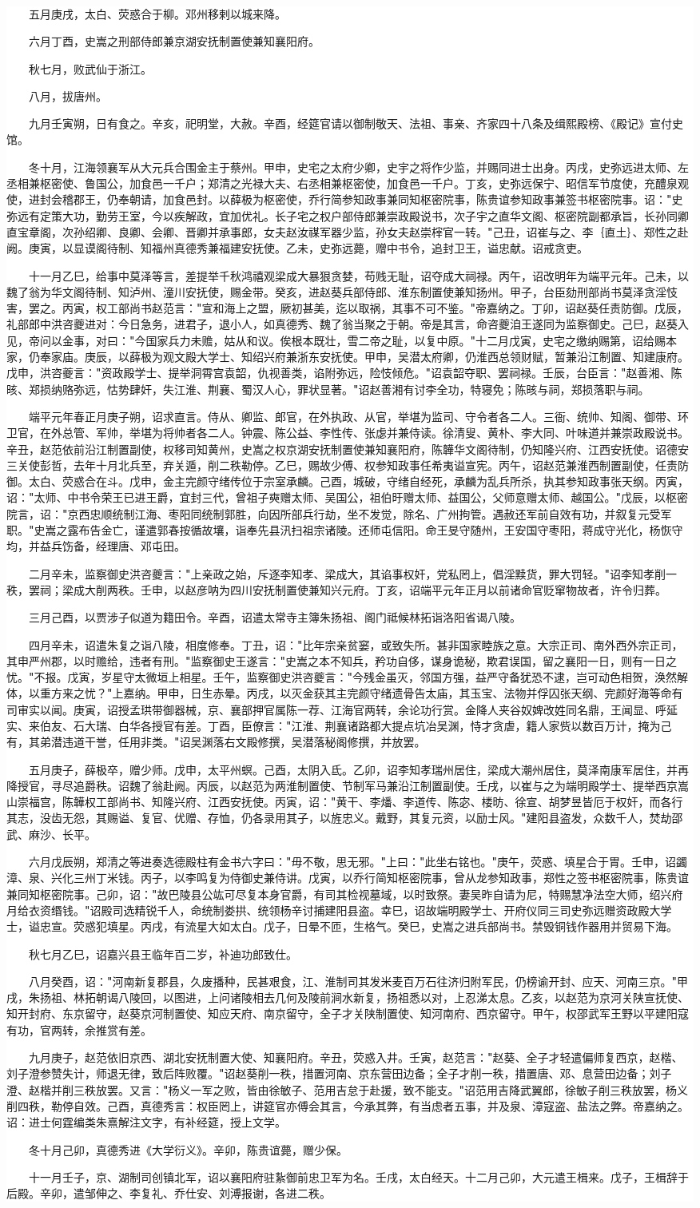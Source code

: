 　　五月庚戌，太白、荧惑合于柳。邓州移剌以城来降。

　　六月丁酉，史嵩之刑部侍郎兼京湖安抚制置使兼知襄阳府。

　　秋七月，败武仙于浙江。

　　八月，拔唐州。

　　九月壬寅朔，日有食之。辛亥，祀明堂，大赦。辛酉，经筵官请以御制敬天、法祖、事亲、齐家四十八条及缉熙殿榜、《殿记》宣付史馆。

　　冬十月，江海领襄军从大元兵合围金主于蔡州。甲申，史宅之太府少卿，史宇之将作少监，并赐同进士出身。丙戌，史弥远进太师、左丞相兼枢密使、鲁国公，加食邑一千户；郑清之光禄大夫、右丞相兼枢密使，加食邑一千户。丁亥，史弥远保宁、昭信军节度使，充醴泉观使，进封会稽郡王，仍奉朝请，加食邑封。以薛极为枢密使，乔行简参知政事兼同知枢密院事，陈贵谊参知政事兼签书枢密院事。诏："史弥远有定策大功，勤劳王室，今以疾解政，宜加优礼。长子宅之权户部侍郎兼崇政殿说书，次子宇之直华文阁、枢密院副都承旨，长孙同卿直宝章阁，次孙绍卿、良卿、会卿、晋卿并承事郎，女夫赵汝禖军器少监，孙女夫赵崇榟官一转。"己丑，诏崔与之、李｛直土｝、郑性之赴阙。庚寅，以显谟阁待制、知福州真德秀兼福建安抚使。乙未，史弥远薨，赠中书令，追封卫王，谥忠献。诏戒贪吏。

　　十一月乙巳，给事中莫泽等言，差提举千秋鸿禧观梁成大暴狠贪婪，苟贱无耻，诏夺成大祠禄。丙午，诏改明年为端平元年。己未，以魏了翁为华文阁待制、知泸州、潼川安抚使，赐金带。癸亥，进赵葵兵部侍郎、淮东制置使兼知扬州。甲子，台臣劾刑部尚书莫泽贪淫忮害，罢之。丙寅，权工部尚书赵范言："宣和海上之盟，厥初甚美，迄以取祸，其事不可不鉴。"帝嘉纳之。丁卯，诏赵葵任责防御。戊辰，礼部郎中洪咨夔进对：今日急务，进君子，退小人，如真德秀、魏了翁当聚之于朝。帝是其言，命咨夔洎王遂同为监察御史。己巳，赵葵入见，帝问以金事，对曰："今国家兵力未赡，姑从和议。俟根本既壮，雪二帝之耻，以复中原。"十二月戊寅，史宅之缴纳赐第，诏给赐本家，仍奉家庙。庚辰，以薛极为观文殿大学士、知绍兴府兼浙东安抚使。甲申，吴潜太府卿，仍淮西总领财赋，暂兼沿江制置、知建康府。戊申，洪咨夔言："资政殿学士、提举洞霄宫袁韶，仇视善类，谄附弥远，险忮倾危。"诏袁韶夺职、罢祠禄。壬辰，台臣言："赵善湘、陈晐、郑损纳赂弥远，怙势肆奸，失江淮、荆襄、蜀汉人心，罪状显著。"诏赵善湘有讨李全功，特寝免；陈晐与祠，郑损落职与祠。

　　端平元年春正月庚子朔，诏求直言。侍从、卿监、郎官，在外执政、从官，举堪为监司、守令者各二人。三衙、统帅、知阁、御带、环卫官，在外总管、军帅，举堪为将帅者各二人。钟震、陈公益、李性传、张虙并兼侍读。徐清叟、黄朴、李大同、叶味道并兼崇政殿说书。辛丑，赵范依前沿江制置副使，权移司知黄州，史嵩之权京湖安抚制置使兼知襄阳府，陈韡华文阁待制，仍知隆兴府、江西安抚使。诏德安三关使彭哲，去年十月北兵至，弃关遁，削二秩勒停。乙巳，赐故少傅、权参知政事任希夷谥宣宪。丙午，诏赵范兼淮西制置副使，任责防御。太白、荧惑合在斗。戊申，金主完颜守绪传位于宗室承麟。己酉，城破，守绪自经死，承麟为乱兵所杀，执其参知政事张天纲。丙寅，诏："太师、中书令荣王已进王爵，宜封三代，曾祖子奭赠太师、吴国公，祖伯旴赠太师、益国公，父师意赠太师、越国公。"戊辰，以枢密院言，诏："京西忠顺统制江海、枣阳同统制郭胜，向因所部兵行劫，坐不发觉，除名、广州拘管。遇赦还军前自效有功，并叙复元受军职。"史嵩之露布告金亡，谨遣郭春按循故壤，诣奉先县汛扫祖宗诸陵。还师屯信阳。命王旻守随州，王安国守枣阳，蒋成守光化，杨恢守均，并益兵饬备，经理唐、邓屯田。

　　二月辛未，监察御史洪咨夔言："上亲政之始，斥逐李知孝、梁成大，其谄事权奸，党私罔上，倡淫黩货，罪大罚轻。"诏李知孝削一秩，罢祠；梁成大削两秩。壬申，以赵彦呐为四川安抚制置使兼知兴元府。丁亥，诏端平元年正月以前诸命官贬窜物故者，许令归葬。

　　三月己酉，以贾涉子似道为籍田令。辛酉，诏遣太常寺主簿朱扬祖、阁门祗候林拓诣洛阳省谒八陵。

　　四月辛未，诏遣朱复之诣八陵，相度修奉。丁丑，诏："比年宗亲贫窭，或致失所。甚非国家睦族之意。大宗正司、南外西外宗正司，其申严州郡，以时赡给，违者有刑。"监察御史王遂言："史嵩之本不知兵，矜功自侈，谋身诡秘，欺君误国，留之襄阳一日，则有一日之忧。"不报。戊寅，岁星守太微垣上相星。壬午，监察御史洪咨夔言："今残金虽灭，邻国方强，益严守备犹恐不逮，岂可动色相贺，涣然解体，以重方来之忧？"上嘉纳。甲申，日生赤晕。丙戌，以灭金获其主完颜守绪遗骨告太庙，其玉宝、法物并俘囚张天纲、完颜好海等命有司审实以闻。庚寅，诏授孟珙带御器械，京、襄部押官属陈一荐、江海官两转，余论功行赏。金降人夹谷奴婢改姓同名鼎，王闻显、呼延实、来伯友、石大瑞、白华各授官有差。丁酉，臣僚言："江淮、荆襄诸路都大提点坑冶吴渊，恃才贪虐，籍人家赀以数百万计，掩为己有，其弟潜违道干誉，任用非类。"诏吴渊落右文殿修撰，吴潜落秘阁修撰，并放罢。

　　五月庚子，薛极卒，赠少师。戊申，太平州螟。己酉，太阴入氐。乙卯，诏李知孝瑞州居住，梁成大潮州居住，莫泽南康军居住，并再降授官，寻尽追爵秩。诏魏了翁赴阙。丙辰，以赵范为两淮制置使、节制军马兼沿江制置副使。壬戌，以崔与之为端明殿学士、提举西京嵩山崇福宫，陈韡权工部尚书、知隆兴府、江西安抚使。丙寅，诏："黄干、李燔、李道传、陈宓、楼昉、徐宣、胡梦昱皆厄于权奸，而各行其志，没齿无怨，其赐谥、复官、优赠、存恤，仍各录用其子，以旌忠义。戴野，其复元资，以励士风。"建阳县盗发，众数千人，焚劫邵武、麻沙、长平。

　　六月戊辰朔，郑清之等进奏选德殿柱有金书六字曰："毋不敬，思无邪。"上曰："此坐右铭也。"庚午，荧惑、填星合于胃。壬申，诏蠲漳、泉、兴化三州丁米钱。丙子，以李鸣复为侍御史兼侍讲。戊寅，以乔行简知枢密院事，曾从龙参知政事，郑性之签书枢密院事，陈贵谊兼同知枢密院事。己卯，诏："故巴陵县公竑可尽复本身官爵，有司其检视墓域，以时致祭。妻吴昨自请为尼，特赐慧净法空大师，绍兴府月给衣资缗钱。"诏殿司选精锐千人，命统制娄拱、统领杨辛讨捕建阳县盗。幸巳，诏故端明殿学士、开府仪同三司史弥远赠资政殿大学士，谥忠宣。荧惑犯填星。丙戌，有流星大如太白。戊子，日晕不匝，生格气。癸巳，史嵩之进兵部尚书。禁毁铜钱作器用并贸易下海。

　　秋七月乙巳，诏嘉兴县王临年百二岁，补迪功郎致仕。

　　八月癸酉，诏："河南新复郡县，久废播种，民甚艰食，江、淮制司其发米麦百万石往济归附军民，仍榜谕开封、应天、河南三京。"甲戌，朱扬祖、林拓朝谒八陵回，以图进，上问诸陵相去几何及陵前涧水新复，扬祖悉以对，上忍涕太息。乙亥，以赵范为京河关陕宣抚使、知开封府、东京留守，赵葵京河制置使、知应天府、南京留守，全子才关陕制置使、知河南府、西京留守。甲午，权邵武军王野以平建阳寇有功，官两转，余推赏有差。

　　九月庚子，赵范依旧京西、湖北安抚制置大使、知襄阳府。辛丑，荧惑入井。壬寅，赵范言："赵葵、全子才轻遣偏师复西京，赵楷、刘子澄参赞失计，师退无律，致后阵败覆。"诏赵葵削一秩，措置河南、京东营田边备；全子才削一秩，措置唐、邓、息营田边备；刘子澄、赵楷并削三秩放罢。又言："杨义一军之败，皆由徐敏子、范用吉怠于赴援，致不能支。"诏范用吉降武翼郎，徐敏子削三秩放罢，杨义削四秩，勒停自效。己酉，真德秀言：权臣罔上，讲筵官亦傅会其言，今承其弊，有当虑者五事，并及泉、漳寇盗、盐法之弊。帝嘉纳之。诏：进士何霆编类朱熹解注文字，有补经筵，授上文学。

　　冬十月己卯，真德秀进《大学衍义》。辛卯，陈贵谊薨，赠少保。

　　十一月壬子，京、湖制司创镇北军，诏以襄阳府驻紥御前忠卫军为名。壬戌，太白经天。十二月己卯，大元遣王楫来。戊子，王楫辞于后殿。辛卯，遣邹伸之、李复礼、乔仕安、刘溥报谢，各进二秩。